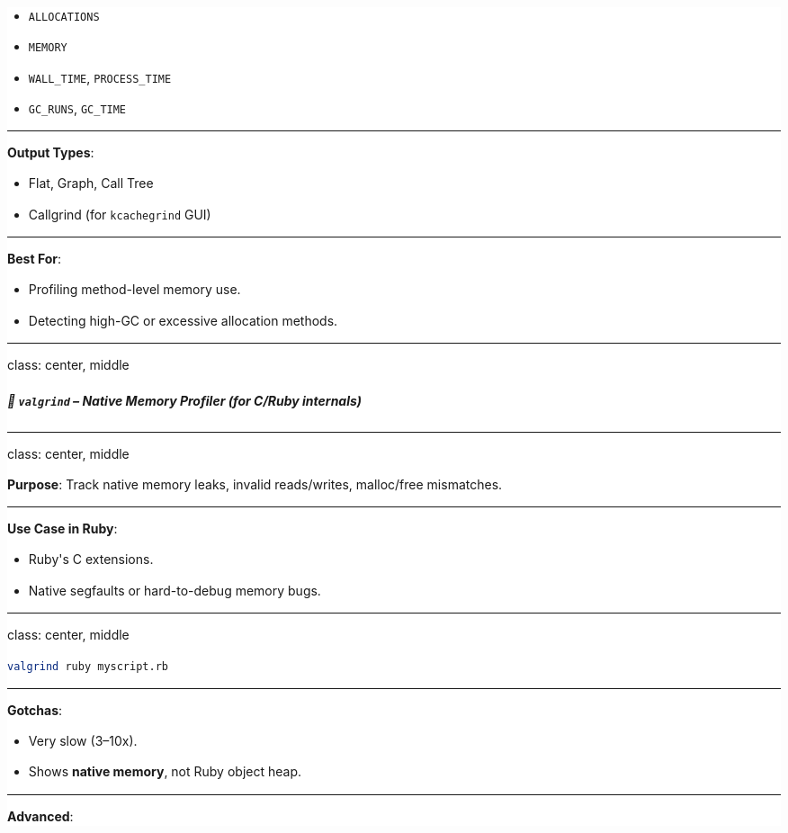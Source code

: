 - `ALLOCATIONS`

- `MEMORY`

- `WALL_TIME`, `PROCESS_TIME`

- `GC_RUNS`, `GC_TIME`

---

**Output Types**:

- Flat, Graph, Call Tree

- Callgrind (for `kcachegrind` GUI)

---

**Best For**:

- Profiling method-level memory use.

- Detecting high-GC or excessive allocation methods.

---
class: center, middle

##### 🧠 `valgrind` – Native Memory Profiler (for C/Ruby internals)

---
class: center, middle

**Purpose**: Track native memory leaks, invalid reads/writes, malloc/free mismatches.

---

**Use Case in Ruby**:

- Ruby's C extensions.

- Native segfaults or hard-to-debug memory bugs.

---
class: center, middle

```sh
valgrind ruby myscript.rb
```

---

**Gotchas**:

- Very slow (3–10x).

- Shows **native memory**, not Ruby object heap.

---

**Advanced**:
